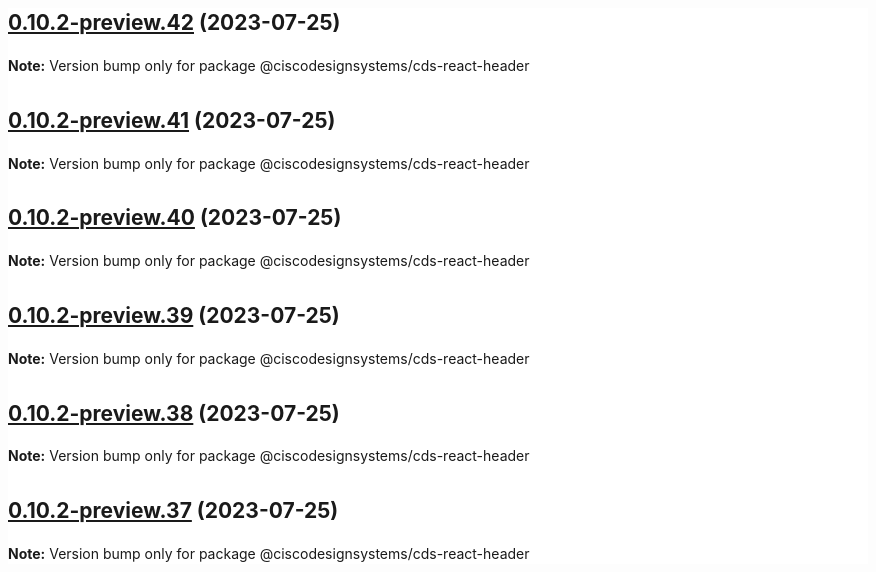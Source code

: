 


## [0.10.2-preview.42](https://github.com/ciscodesignsystems/magnetic-common-design-system/compare/v0.10.2-preview.41...v0.10.2-preview.42) (2023-07-25)

**Note:** Version bump only for package @ciscodesignsystems/cds-react-header





## [0.10.2-preview.41](https://github.com/ciscodesignsystems/magnetic-common-design-system/compare/v0.10.2-preview.40...v0.10.2-preview.41) (2023-07-25)

**Note:** Version bump only for package @ciscodesignsystems/cds-react-header





## [0.10.2-preview.40](https://github.com/ciscodesignsystems/magnetic-common-design-system/compare/v0.10.2-preview.39...v0.10.2-preview.40) (2023-07-25)

**Note:** Version bump only for package @ciscodesignsystems/cds-react-header





## [0.10.2-preview.39](https://github.com/ciscodesignsystems/magnetic-common-design-system/compare/v0.10.2-preview.38...v0.10.2-preview.39) (2023-07-25)

**Note:** Version bump only for package @ciscodesignsystems/cds-react-header





## [0.10.2-preview.38](https://github.com/ciscodesignsystems/magnetic-common-design-system/compare/v0.10.2-preview.37...v0.10.2-preview.38) (2023-07-25)

**Note:** Version bump only for package @ciscodesignsystems/cds-react-header





## [0.10.2-preview.37](https://github.com/ciscodesignsystems/magnetic-common-design-system/compare/v0.10.2-preview.36...v0.10.2-preview.37) (2023-07-25)

**Note:** Version bump only for package @ciscodesignsystems/cds-react-header


